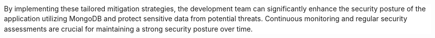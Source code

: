 By implementing these tailored mitigation strategies, the development team can significantly enhance the security posture of the application utilizing MongoDB and protect sensitive data from potential threats. Continuous monitoring and regular security assessments are crucial for maintaining a strong security posture over time.